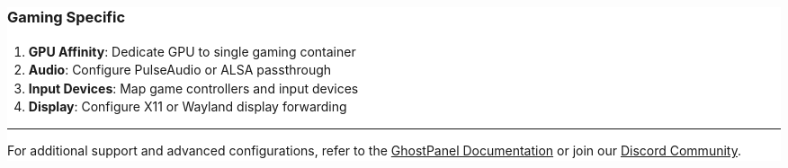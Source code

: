 ### Gaming Specific
1. **GPU Affinity**: Dedicate GPU to single gaming container
2. **Audio**: Configure PulseAudio or ALSA passthrough
3. **Input Devices**: Map game controllers and input devices
4. **Display**: Configure X11 or Wayland display forwarding

---

For additional support and advanced configurations, refer to the [GhostPanel Documentation](https://docs.ghostpanel.io) or join our [Discord Community](https://discord.gg/ghostpanel).